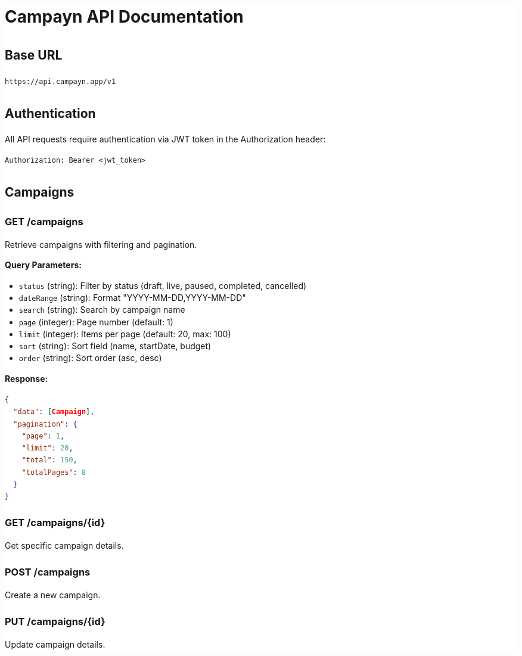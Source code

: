 
# Campayn API Documentation

## Base URL
```
https://api.campayn.app/v1
```

## Authentication
All API requests require authentication via JWT token in the Authorization header:
```
Authorization: Bearer <jwt_token>
```

## Campaigns

### GET /campaigns
Retrieve campaigns with filtering and pagination.

**Query Parameters:**
- `status` (string): Filter by status (draft, live, paused, completed, cancelled)
- `dateRange` (string): Format "YYYY-MM-DD,YYYY-MM-DD"
- `search` (string): Search by campaign name
- `page` (integer): Page number (default: 1)
- `limit` (integer): Items per page (default: 20, max: 100)
- `sort` (string): Sort field (name, startDate, budget)
- `order` (string): Sort order (asc, desc)

**Response:**
```json
{
  "data": [Campaign],
  "pagination": {
    "page": 1,
    "limit": 20,
    "total": 150,
    "totalPages": 8
  }
}
```

### GET /campaigns/{id}
Get specific campaign details.

### POST /campaigns
Create a new campaign.

### PUT /campaigns/{id}
Update campaign details.
